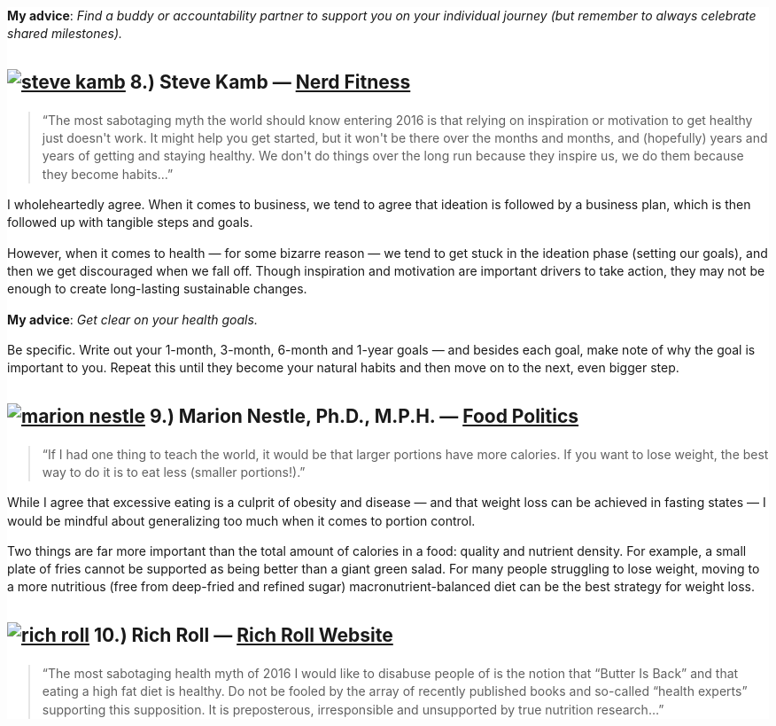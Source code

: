 **My advice**: _Find a buddy or accountability partner to support you on your individual journey (but remember to always celebrate shared milestones)._

## [![steve kamb](images/8-stevekamb-300x300.jpg)](https://www.livingrhea.com/wp-content/uploads/2016/04/8-stevekamb.jpg) 8.) Steve Kamb — [Nerd Fitness](https://www.nerdfitness.com/)

> “The most sabotaging myth the world should know entering 2016 is that relying on inspiration or motivation to get healthy just doesn't work. It might help you get started, but it won't be there over the months and months, and (hopefully) years and years of getting and staying healthy. We don't do things over the long run because they inspire us, we do them because they become habits...”

I wholeheartedly agree. When it comes to business, we tend to agree that ideation is followed by a business plan, which is then followed up with tangible steps and goals.

However, when it comes to health — for some bizarre reason — we tend to get stuck in the ideation phase (setting our goals), and then we get discouraged when we fall off. Though inspiration and motivation are important drivers to take action, they may not be enough to create long-lasting sustainable changes.

**My advice**: _Get clear on your health goals._

Be specific. Write out your 1-month, 3-month, 6-month and 1-year goals — and besides each goal, make note of why the goal is important to you. Repeat this until they become your natural habits and then move on to the next, even bigger step.

## [![marion nestle](images/9-marion-nextle-240x300.jpg)](https://www.livingrhea.com/wp-content/uploads/2016/04/9-marion-nextle.jpg) 9.) Marion Nestle, Ph.D., M.P.H. — [Food Politics](http://www.foodpolitics.com/)

> “If I had one thing to teach the world, it would be that larger portions have more calories. If you want to lose weight, the best way to do it is to eat less (smaller portions!).”

While I agree that excessive eating is a culprit of obesity and disease — and that weight loss can be achieved in fasting states — I would be mindful about generalizing too much when it comes to portion control.

Two things are far more important than the total amount of calories in a food: quality and nutrient density. For example, a small plate of fries cannot be supported as being better than a giant green salad. For many people struggling to lose weight, moving to a more nutritious (free from deep-fried and refined sugar) macronutrient-balanced diet can be the best strategy for weight loss.

## [![rich roll](images/10-rich-roll-300x224.jpg)](https://www.livingrhea.com/wp-content/uploads/2016/04/10-rich-roll.jpg) 10.) Rich Roll — [Rich Roll Website](http://www.richroll.com/)

> “The most sabotaging health myth of 2016 I would like to disabuse people of is the notion that “Butter Is Back” and that eating a high fat diet is healthy. Do not be fooled by the array of recently published books and so-called “health experts” supporting this supposition. It is preposterous, irresponsible and unsupported by true nutrition research…”
